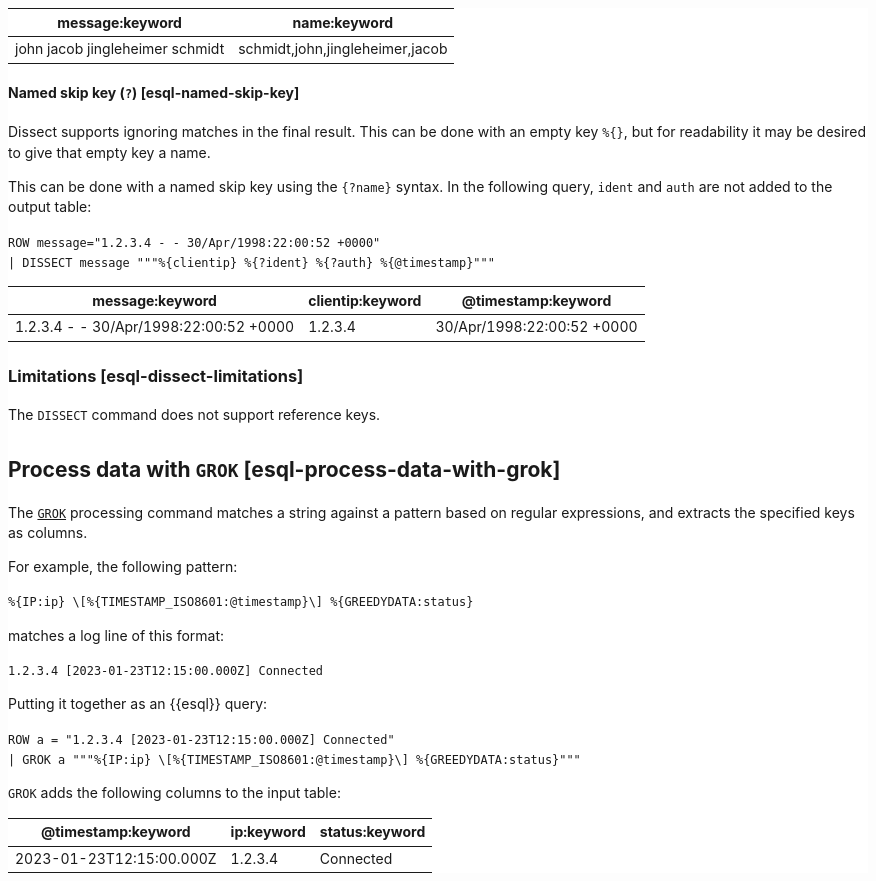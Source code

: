 | message:keyword | name:keyword |
| --- | --- |
| john jacob jingleheimer schmidt | schmidt,john,jingleheimer,jacob |


#### Named skip key (`?`) [esql-named-skip-key]

Dissect supports ignoring matches in the final result. This can be done with an empty key `%{}`, but for readability it may be desired to give that empty key a name.

This can be done with a named skip key using the `{?name}` syntax. In the following query, `ident` and `auth` are not added to the output table:

```esql
ROW message="1.2.3.4 - - 30/Apr/1998:22:00:52 +0000"
| DISSECT message """%{clientip} %{?ident} %{?auth} %{@timestamp}"""
```

| message:keyword | clientip:keyword | @timestamp:keyword |
| --- | --- | --- |
| 1.2.3.4 - - 30/Apr/1998:22:00:52 +0000 | 1.2.3.4 | 30/Apr/1998:22:00:52 +0000 |



### Limitations [esql-dissect-limitations]

The `DISSECT` command does not support reference keys.



## Process data with `GROK` [esql-process-data-with-grok]

The [`GROK`](/reference/query-languages/esql/esql-commands.md#esql-grok) processing command matches a string against a pattern based on regular expressions, and extracts the specified keys as columns.

For example, the following pattern:

```txt
%{IP:ip} \[%{TIMESTAMP_ISO8601:@timestamp}\] %{GREEDYDATA:status}
```

matches a log line of this format:

```txt
1.2.3.4 [2023-01-23T12:15:00.000Z] Connected
```

Putting it together as an {{esql}} query:

```esql
ROW a = "1.2.3.4 [2023-01-23T12:15:00.000Z] Connected"
| GROK a """%{IP:ip} \[%{TIMESTAMP_ISO8601:@timestamp}\] %{GREEDYDATA:status}"""
```

`GROK` adds the following columns to the input table:

| @timestamp:keyword | ip:keyword | status:keyword |
| --- | --- | --- |
| 2023-01-23T12:15:00.000Z | 1.2.3.4 | Connected |
